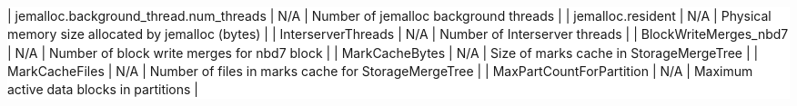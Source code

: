 | jemalloc.background_thread.num_threads   | N/A         | Number of jemalloc background threads                 |
| jemalloc.resident                        | N/A         | Physical memory size allocated by jemalloc (bytes)    |
| InterserverThreads                       | N/A         | Number of Interserver threads                         |
| BlockWriteMerges_nbd7                    | N/A         | Number of block write merges for nbd7 block           |
| MarkCacheBytes                           | N/A         | Size of marks cache in StorageMergeTree               |
| MarkCacheFiles                           | N/A         | Number of files in marks cache for StorageMergeTree   |
| MaxPartCountForPartition                 | N/A         | Maximum active data blocks in partitions              |
